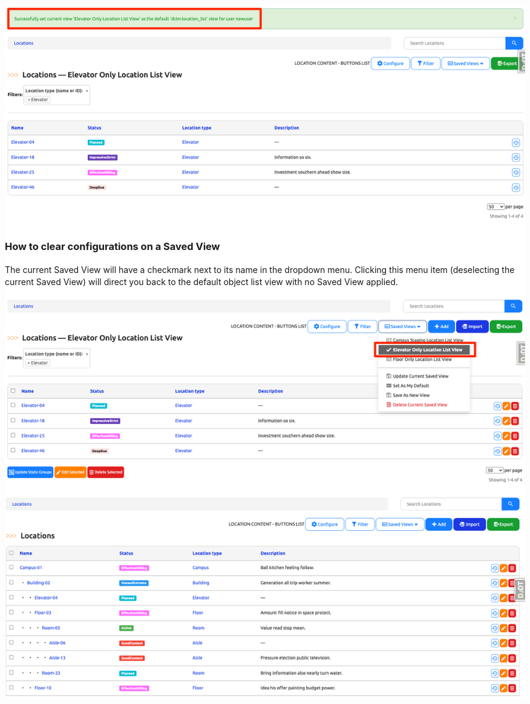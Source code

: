 ![Set As My Default Success](../../feature-guides/images/saved-views/set-as-my-default-success.png)

### How to clear configurations on a Saved View

The current Saved View will have a checkmark next to its name in the dropdown menu. Clicking this menu item (deselecting the current Saved View) will direct you back to the default object list view with no Saved View applied.

![Clear View Button](../../feature-guides/images/saved-views/clear-view-button.png)

![Cleared Saved View](../../feature-guides/images/saved-views/cleared-view.png)
